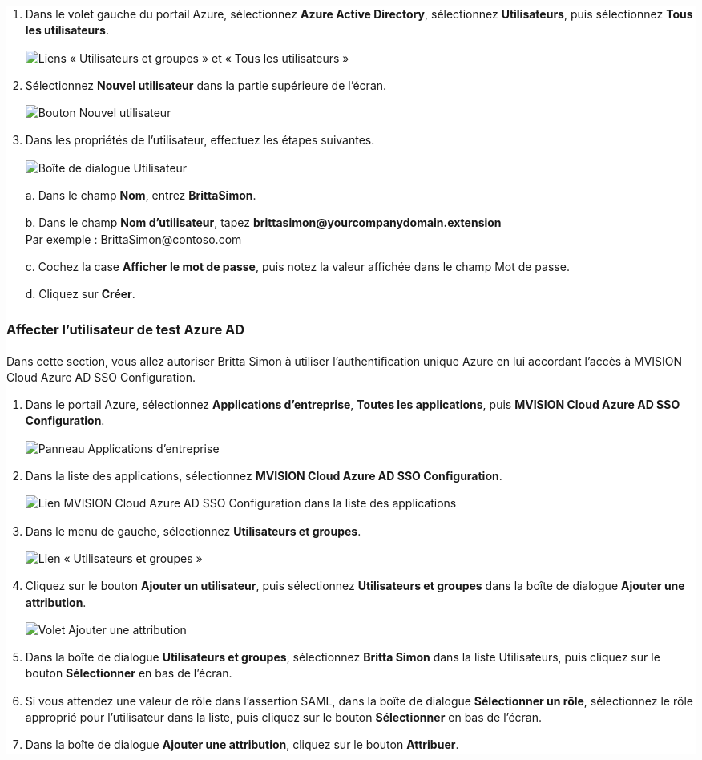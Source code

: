 1. Dans le volet gauche du portail Azure, sélectionnez **Azure Active Directory**, sélectionnez **Utilisateurs**, puis sélectionnez **Tous les utilisateurs**.

    ![Liens « Utilisateurs et groupes » et « Tous les utilisateurs »](common/users.png)

2. Sélectionnez **Nouvel utilisateur** dans la partie supérieure de l’écran.

    ![Bouton Nouvel utilisateur](common/new-user.png)

3. Dans les propriétés de l’utilisateur, effectuez les étapes suivantes.

    ![Boîte de dialogue Utilisateur](common/user-properties.png)

    a. Dans le champ **Nom**, entrez **BrittaSimon**.
  
    b. Dans le champ **Nom d’utilisateur**, tapez **brittasimon@yourcompanydomain.extension**  
    Par exemple : BrittaSimon@contoso.com

    c. Cochez la case **Afficher le mot de passe**, puis notez la valeur affichée dans le champ Mot de passe.

    d. Cliquez sur **Créer**.

### <a name="assign-the-azure-ad-test-user"></a>Affecter l’utilisateur de test Azure AD

Dans cette section, vous allez autoriser Britta Simon à utiliser l’authentification unique Azure en lui accordant l’accès à MVISION Cloud Azure AD SSO Configuration.

1. Dans le portail Azure, sélectionnez **Applications d’entreprise**, **Toutes les applications**, puis **MVISION Cloud Azure AD SSO Configuration**.

    ![Panneau Applications d’entreprise](common/enterprise-applications.png)

2. Dans la liste des applications, sélectionnez **MVISION Cloud Azure AD SSO Configuration**.

    ![Lien MVISION Cloud Azure AD SSO Configuration dans la liste des applications](common/all-applications.png)

3. Dans le menu de gauche, sélectionnez **Utilisateurs et groupes**.

    ![Lien « Utilisateurs et groupes »](common/users-groups-blade.png)

4. Cliquez sur le bouton **Ajouter un utilisateur**, puis sélectionnez **Utilisateurs et groupes** dans la boîte de dialogue **Ajouter une attribution**.

    ![Volet Ajouter une attribution](common/add-assign-user.png)

5. Dans la boîte de dialogue **Utilisateurs et groupes**, sélectionnez **Britta Simon** dans la liste Utilisateurs, puis cliquez sur le bouton **Sélectionner** en bas de l’écran.

6. Si vous attendez une valeur de rôle dans l’assertion SAML, dans la boîte de dialogue **Sélectionner un rôle**, sélectionnez le rôle approprié pour l’utilisateur dans la liste, puis cliquez sur le bouton **Sélectionner** en bas de l’écran.

7. Dans la boîte de dialogue **Ajouter une attribution**, cliquez sur le bouton **Attribuer**.

